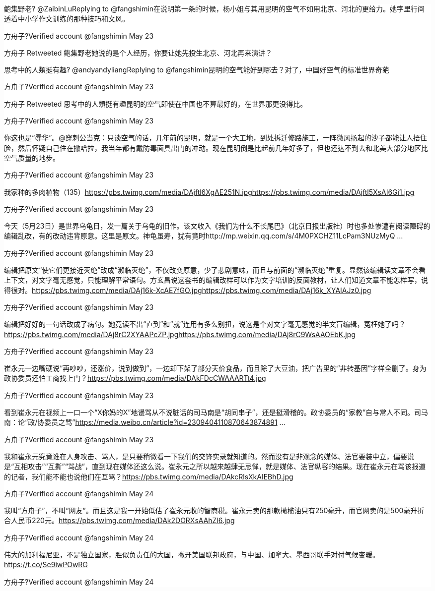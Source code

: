 鲍集野老? @ZaibinLuReplying to @fangshimin在说明第一条的时候，杨小姐与其用昆明的空气不如用北京、河北的更给力。她字里行间透着中小学作文训练的那种技巧和文风。

方舟子?Verified account @fangshimin  May 23

方舟子 Retweeted 鲍集野老她说的是个人经历，你要让她先投生北京、河北再来演讲？

思考中的人類挺有趣? @andyandyliangReplying to @fangshimin昆明的空气能好到哪去？对了，中国好空气的标准世界奇葩

方舟子?Verified account @fangshimin  May 23

方舟子 Retweeted 思考中的人類挺有趣昆明的空气即使在中国也不算最好的，在世界那更没得比。

方舟子?Verified account @fangshimin  May 23

你这也是“辱华”。@穿刺公当克：只谈空气的话，几年前的昆明，就是一个大工地，到处拆迁修路施工，一阵微风扬起的沙子都能让人捂住脸，然后怀疑自己住在撒哈拉，我当年都有戴防毒面具出门的冲动。现在昆明倒是比起前几年好多了，但也还达不到去和北美大部分地区比空气质量的地步。

方舟子?Verified account @fangshimin  May 23

我家种的多肉植物（135）https://pbs.twimg.com/media/DAjftl6XgAE251N.jpghttps://pbs.twimg.com/media/DAjftl5XsAI6Gi1.jpg

方舟子?Verified account @fangshimin  May 23

今天（5月23日）是世界乌龟日，发一篇关于乌龟的旧作。该文收入《我们为什么不长尾巴》（北京日报出版社）时也多处惨遭有阅读障碍的编辑乱改，有的改动违背原意。这里是原文。神龟虽寿，犹有竟时http://mp.weixin.qq.com/s/4M0PXCHZ11LcPam3NUzMyQ …

方舟子?Verified account @fangshimin  May 23

编辑把原文“使它们更接近灭绝”改成“濒临灭绝”，不仅改变原意，少了悲剧意味，而且与前面的“濒临灭绝”重复。显然该编辑读文章不会看上下文，对文字毫无感觉，只能理解平常语句。方玄昌说这套书的编辑改样可以作为文字培训的反面教材，让人们知道文章不能怎样写，说得很对。https://pbs.twimg.com/media/DAj16k-XcAE7fGO.jpghttps://pbs.twimg.com/media/DAj16k_XYAIAJz0.jpg

方舟子?Verified account @fangshimin  May 23

编辑把好好的一句话改成了病句。她竟读不出“直到”和“就”连用有多么别扭，说这是个对文字毫无感觉的半文盲编辑，冤枉她了吗？https://pbs.twimg.com/media/DAj8rC2XYAAPcZP.jpghttps://pbs.twimg.com/media/DAj8rC9WsAAOEbK.jpg

方舟子?Verified account @fangshimin  May 23

崔永元一边嘴硬说“再吵吵，还涨价，说到做到”，一边却下架了部分天价食品，而且除了大豆油，把广告里的“非转基因”字样全删了。身为政协委员还怕工商找上门？https://pbs.twimg.com/media/DAkFDcCWAAARTt4.jpg

方舟子?Verified account @fangshimin  May 23

看到崔永元在视频上一口一个“X你妈的X”地谩骂从不说脏话的司马南是“胡同串子”，还是挺滑稽的。政协委员的“家教”自与常人不同。司马南：论“政/协委员之骂”https://media.weibo.cn/article?id=2309404110870643874891 …

方舟子?Verified account @fangshimin  May 23

我和崔永元究竟谁在人身攻击、骂人，是只要稍微看一下我们的交锋实录就知道的。然而没有是非观念的媒体、法官要装中立，偏要说是“互相攻击”“互撕”“骂战”，直到现在媒体还这么说。崔永元之所以越来越肆无忌惮，就是媒体、法官纵容的结果。现在崔永元在骂该报道的记者，我们能不能也说他们在互骂？https://pbs.twimg.com/media/DAkcRlsXkAIEBhD.jpg

方舟子?Verified account @fangshimin  May 24

我叫“方舟子”，不叫“网友”。而且这是我一开始低估了崔永元收的智商税。崔永元卖的那款橄榄油只有250毫升，而官网卖的是500毫升折合人民币220元。https://pbs.twimg.com/media/DAk2DORXsAAhZl6.jpg

方舟子?Verified account @fangshimin  May 24

伟大的加利福尼亚，不是独立国家，胜似负责任的大国，撇开美国联邦政府，与中国、加拿大、墨西哥联手对付气候变暖。https://t.co/Se9iwPOwRG

方舟子?Verified account @fangshimin  May 24
